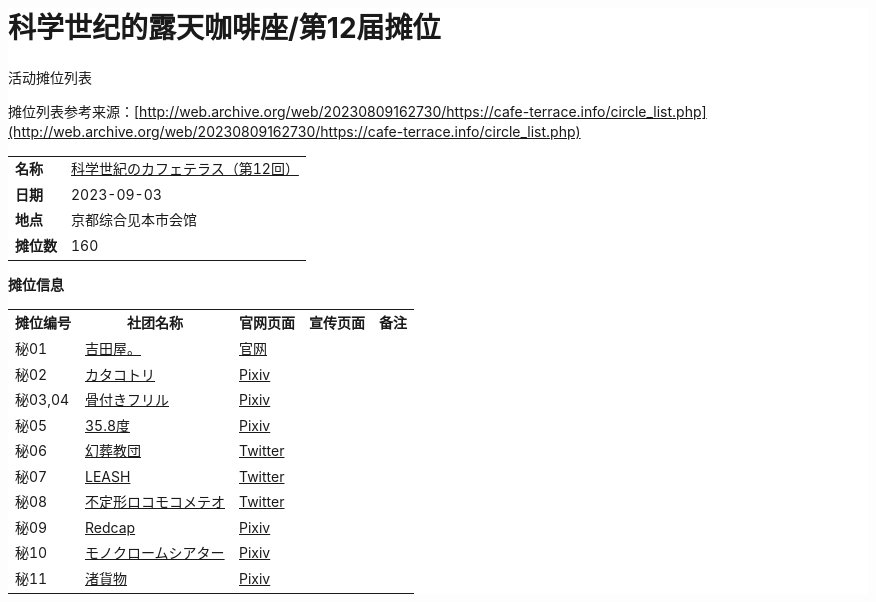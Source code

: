 # 科学世纪的露天咖啡座/第12届摊位



活动摊位列表

  
摊位列表参考来源：[http://web.archive.org/web/20230809162730/https://cafe-terrace.info/circle_list.php](http://web.archive.org/web/20230809162730/https://cafe-terrace.info/circle_list.php)
  
  
  

  


<table>

<tbody><tr>
<td><b>名称</b></td>
<td><a href="/%E7%A7%91%E5%AD%A6%E4%B8%96%E7%BA%AA%E7%9A%84%E9%9C%B2%E5%A4%A9%E5%92%96%E5%95%A1%E5%BA%A7#12" title="科学世纪的露天咖啡座">科学世紀のカフェテラス（第12回）</a>
</td></tr>
<tr>
<td><b>日期</b></td>
<td>2023-09-03
</td></tr>
<tr>
<td><b>地点</b></td>
<td>京都综合见本市会馆
</td></tr>
<tr>
<td><b>摊位数</b></td>
<td>160
</td></tr></tbody></table>


 **摊位信息**   

<table><tbody><tr><th>摊位编号</th><th>社团名称</th><th>官网页面</th><th>宣传页面</th><th>备注</th></tr><tr><td id="吉田屋。">秘01</td><td><a href="./吉田屋。.md" title="吉田屋。">吉田屋。</a></td><td><a rel="nofollow" class="external text" href="http://nanos.jp/yosidaya/">官网</a></td><td></td><td></td></tr>
<tr><td id="カタコトリ">秘02</td><td><a href="./カタコトリ.md" title="カタコトリ">カタコトリ</a></td><td><a rel="nofollow" class="external text" href="http://www.pixiv.net/member.php?id=62067">Pixiv</a></td><td></td><td></td></tr>
<tr><td id="骨付きフリル">秘03,04</td><td><a href="./骨付きフリル.md" title="骨付きフリル">骨付きフリル</a></td><td><a rel="nofollow" class="external text" href="http://www.pixiv.net/member.php?id=20470091">Pixiv</a></td><td></td><td></td></tr>
<tr><td id="35.8度">秘05</td><td><a href="/35.8%E5%BA%A6" class="mw-redirect" title="35.8度">35.8度</a></td><td><a rel="nofollow" class="external text" href="http://www.pixiv.net/member.php?id=4668276">Pixiv</a></td><td></td><td></td></tr>
<tr><td id="幻葬教団">秘06</td><td><a href="./幻葬教団.md" title="幻葬教団">幻葬教団</a></td><td><a rel="nofollow" class="external text" href="https://twitter.com/@kgmmmm">Twitter</a></td><td></td><td></td></tr>
<tr><td id="LEASH">秘07</td><td><a href="./LEASH.md" title="LEASH">LEASH</a></td><td><a rel="nofollow" class="external text" href="https://twitter.com/Noaririri_555/">Twitter</a></td><td></td><td></td></tr>
<tr><td id="不定形ロコモコメテオ">秘08</td><td><a href="./不定形ロコモコメテオ.md" title="不定形ロコモコメテオ">不定形ロコモコメテオ</a></td><td><a rel="nofollow" class="external text" href="https://twitter.com/DWID_D_/">Twitter</a></td><td></td><td></td></tr>
<tr><td id="Redcap">秘09</td><td><a href="/index.php?title=Redcap&amp;action=edit&amp;redlink=1" class="new" title="Redcap（页面不存在）">Redcap</a></td><td><a rel="nofollow" class="external text" href="http://www.pixiv.net/member.php?id=939757">Pixiv</a></td><td></td><td></td></tr>
<tr><td id="モノクロームシアター">秘10</td><td><a href="./モノクロームシアター.md" title="モノクロームシアター">モノクロームシアター</a></td><td><a rel="nofollow" class="external text" href="http://www.pixiv.net/member.php?id=1907158">Pixiv</a></td><td></td><td></td></tr>
<tr><td id="渚貨物">秘11</td><td><a href="/index.php?title=%E6%B8%9A%E8%B2%A8%E7%89%A9&amp;action=edit&amp;redlink=1" class="new" title="渚貨物（页面不存在）">渚貨物</a></td><td><a rel="nofollow" class="external text" href="http://www.pixiv.net/member.php?id=65869643">Pixiv</a></td><td></td><td></td></tr>
